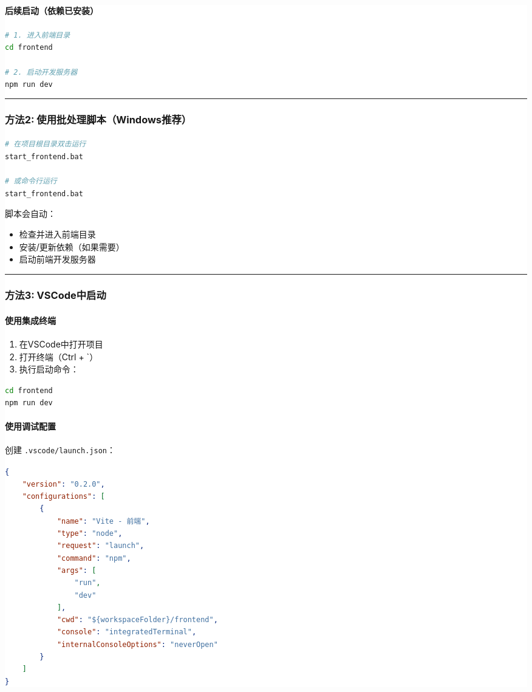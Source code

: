 #### 后续启动（依赖已安装）

```bash
# 1. 进入前端目录
cd frontend

# 2. 启动开发服务器
npm run dev
```

---

### 方法2: 使用批处理脚本（Windows推荐）

```bash
# 在项目根目录双击运行
start_frontend.bat

# 或命令行运行
start_frontend.bat
```

脚本会自动：
- 检查并进入前端目录
- 安装/更新依赖（如果需要）
- 启动前端开发服务器

---

### 方法3: VSCode中启动

#### 使用集成终端

1. 在VSCode中打开项目
2. 打开终端（Ctrl + `）
3. 执行启动命令：

```bash
cd frontend
npm run dev
```

#### 使用调试配置

创建 `.vscode/launch.json`：

```json
{
    "version": "0.2.0",
    "configurations": [
        {
            "name": "Vite - 前端",
            "type": "node",
            "request": "launch",
            "command": "npm",
            "args": [
                "run",
                "dev"
            ],
            "cwd": "${workspaceFolder}/frontend",
            "console": "integratedTerminal",
            "internalConsoleOptions": "neverOpen"
        }
    ]
}
```
